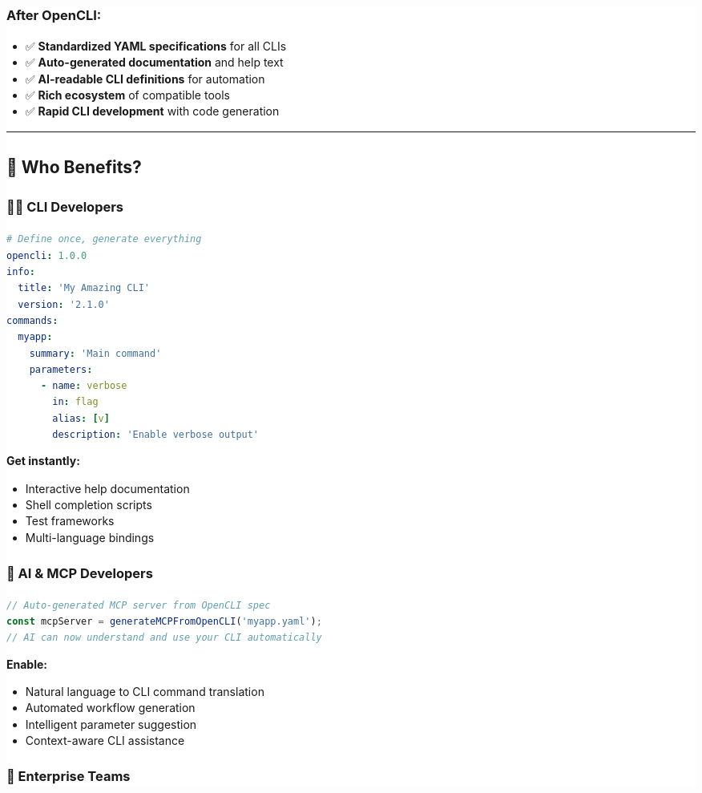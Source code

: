 ### **After OpenCLI:**

- ✅ **Standardized YAML specifications** for all CLIs
- ✅ **Auto-generated documentation** and help text
- ✅ **AI-readable CLI definitions** for automation
- ✅ **Rich ecosystem** of compatible tools
- ✅ **Rapid CLI development** with code generation

---

## 🎯 **Who Benefits?**

### **👩‍💻 CLI Developers**

```yaml
# Define once, generate everything
opencli: 1.0.0
info:
  title: 'My Amazing CLI'
  version: '2.1.0'
commands:
  myapp:
    summary: 'Main command'
    parameters:
      - name: verbose
        in: flag
        alias: [v]
        description: 'Enable verbose output'
```

**Get instantly:**

- Interactive help documentation
- Shell completion scripts
- Test frameworks
- Multi-language bindings

### **🤖 AI & MCP Developers**

```typescript
// Auto-generated MCP server from OpenCLI spec
const mcpServer = generateMCPFromOpenCLI('myapp.yaml');
// AI can now understand and use your CLI automatically
```

**Enable:**

- Natural language to CLI command translation
- Automated workflow generation
- Intelligent parameter suggestion
- Context-aware CLI assistance

### **🏢 Enterprise Teams**
